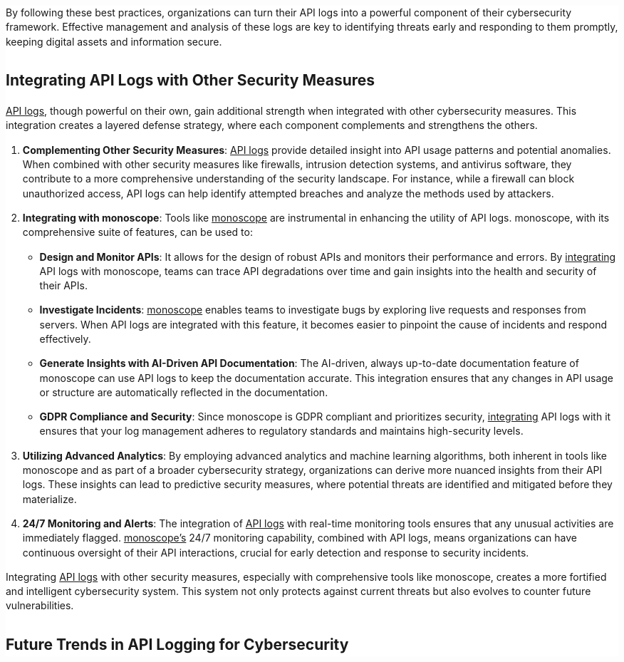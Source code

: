 By following these best practices, organizations can turn their API logs into a powerful component of their cybersecurity framework. Effective management and analysis of these logs are key to identifying threats early and responding to them promptly, keeping digital assets and information secure.

## Integrating API Logs with Other Security Measures

[API logs](https://monoscope.tech/blog/api-logs/), though powerful on their own, gain additional strength when integrated with other cybersecurity measures. This integration creates a layered defense strategy, where each component complements and strengthens the others.

1. **Complementing Other Security Measures**: [API logs](https://monoscope.tech/blog/api-logs/) provide detailed insight into API usage patterns and potential anomalies. When combined with other security measures like firewalls, intrusion detection systems, and antivirus software, they contribute to a more comprehensive understanding of the security landscape. For instance, while a firewall can block unauthorized access, API logs can help identify attempted breaches and analyze the methods used by attackers.

2. **Integrating with monoscope**: Tools like [monoscope](https://monoscope.tech/) are instrumental in enhancing the utility of API logs. monoscope, with its comprehensive suite of features, can be used to:

   - **Design and Monitor APIs**: It allows for the design of robust APIs and monitors their performance and errors. By [integrating](https://monoscope.tech/blog/benefits-of-api-integration/) API logs with monoscope, teams can trace API degradations over time and gain insights into the health and security of their APIs.
   
   - **Investigate Incidents**: [monoscope](https://monoscope.tech/) enables teams to investigate bugs by exploring live requests and responses from servers. When API logs are integrated with this feature, it becomes easier to pinpoint the cause of incidents and respond effectively.
   
   - **Generate Insights with AI-Driven API Documentation**: The AI-driven, always up-to-date documentation feature of monoscope can use API logs to keep the documentation accurate. This integration ensures that any changes in API usage or structure are automatically reflected in the documentation.

   - **GDPR Compliance and Security**: Since monoscope is GDPR compliant and prioritizes security, [integrating](https://monoscope.tech/blog/benefits-of-api-integration/) API logs with it ensures that your log management adheres to regulatory standards and maintains high-security levels.

3. **Utilizing Advanced Analytics**: By employing advanced analytics and machine learning algorithms, both inherent in tools like monoscope and as part of a broader cybersecurity strategy, organizations can derive more nuanced insights from their API logs. These insights can lead to predictive security measures, where potential threats are identified and mitigated before they materialize.

4. **24/7 Monitoring and Alerts**: The integration of [API logs](https://monoscope.tech/blog/api-logs/) with real-time monitoring tools ensures that any unusual activities are immediately flagged. [monoscope’s](https://monoscope.tech/) 24/7 monitoring capability, combined with API logs, means organizations can have continuous oversight of their API interactions, crucial for early detection and response to security incidents.

Integrating [API logs](https://monoscope.tech/blog/api-log-explorer/) with other security measures, especially with comprehensive tools like monoscope, creates a more fortified and intelligent cybersecurity system. This system not only protects against current threats but also evolves to counter future vulnerabilities.

## Future Trends in API Logging for Cybersecurity
